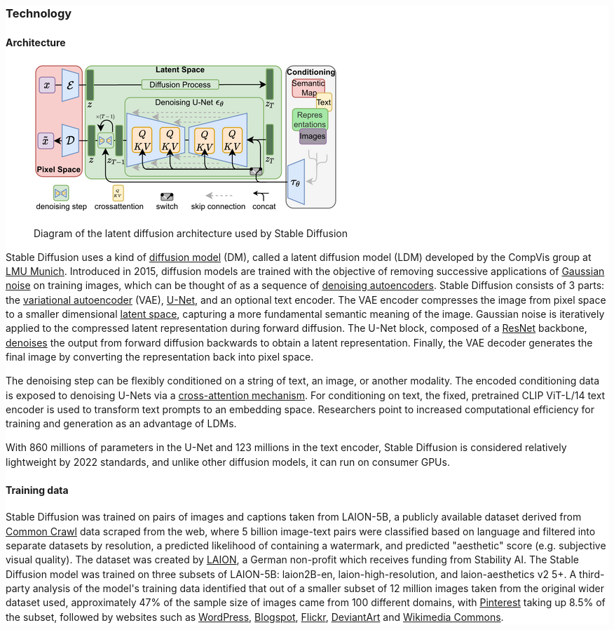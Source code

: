 ### Technology

#### Architecture

<figure><img src="../../.gitbook/assets/image (3) (1).png" alt=""><figcaption><p>Diagram of the latent diffusion architecture used by Stable Diffusion</p></figcaption></figure>

Stable Diffusion uses a kind of [diffusion model](https://en.wikipedia.org/wiki/Diffusion\_model) (DM), called a latent diffusion model (LDM) developed by the CompVis group at [LMU Munich](https://en.wikipedia.org/wiki/LMU\_Munich). Introduced in 2015, diffusion models are trained with the objective of removing successive applications of [Gaussian noise](https://en.wikipedia.org/wiki/Gaussian\_noise) on training images, which can be thought of as a sequence of [denoising autoencoders](https://en.wikipedia.org/wiki/Denoising\_autoencoder). Stable Diffusion consists of 3 parts: the [variational autoencoder](https://en.wikipedia.org/wiki/Variational\_autoencoder) (VAE), [U-Net](https://en.wikipedia.org/wiki/U-Net), and an optional text encoder. The VAE encoder compresses the image from pixel space to a smaller dimensional [latent space](https://en.wikipedia.org/wiki/Latent\_space), capturing a more fundamental semantic meaning of the image. Gaussian noise is iteratively applied to the compressed latent representation during forward diffusion. The U-Net block, composed of a [ResNet](https://en.wikipedia.org/wiki/Residual\_neural\_network) backbone, [denoises](https://en.wikipedia.org/wiki/Noise\_reduction) the output from forward diffusion backwards to obtain a latent representation. Finally, the VAE decoder generates the final image by converting the representation back into pixel space.

The denoising step can be flexibly conditioned on a string of text, an image, or another modality. The encoded conditioning data is exposed to denoising U-Nets via a [cross-attention mechanism](https://en.wikipedia.org/wiki/Attention\_\(machine\_learning\)). For conditioning on text, the fixed, pretrained CLIP ViT-L/14 text encoder is used to transform text prompts to an embedding space. Researchers point to increased computational efficiency for training and generation as an advantage of LDMs.

With 860 millions of parameters in the U-Net and 123 millions in the text encoder, Stable Diffusion is considered relatively lightweight by 2022 standards, and unlike other diffusion models, it can run on consumer GPUs.

#### Training data

Stable Diffusion was trained on pairs of images and captions taken from LAION-5B, a publicly available dataset derived from [Common Crawl](https://en.wikipedia.org/wiki/Common\_Crawl) data scraped from the web, where 5 billion image-text pairs were classified based on language and filtered into separate datasets by resolution, a predicted likelihood of containing a watermark, and predicted "aesthetic" score (e.g. subjective visual quality). The dataset was created by [LAION](https://en.wikipedia.org/wiki/LAION), a German non-profit which receives funding from Stability AI. The Stable Diffusion model was trained on three subsets of LAION-5B: laion2B-en, laion-high-resolution, and laion-aesthetics v2 5+. A third-party analysis of the model's training data identified that out of a smaller subset of 12 million images taken from the original wider dataset used, approximately 47% of the sample size of images came from 100 different domains, with [Pinterest](https://en.wikipedia.org/wiki/Pinterest) taking up 8.5% of the subset, followed by websites such as [WordPress](https://en.wikipedia.org/wiki/WordPress), [Blogspot](https://en.wikipedia.org/wiki/Blogspot), [Flickr](https://en.wikipedia.org/wiki/Flickr), [DeviantArt](https://en.wikipedia.org/wiki/DeviantArt) and [Wikimedia Commons](https://en.wikipedia.org/wiki/Wikimedia\_Commons).
